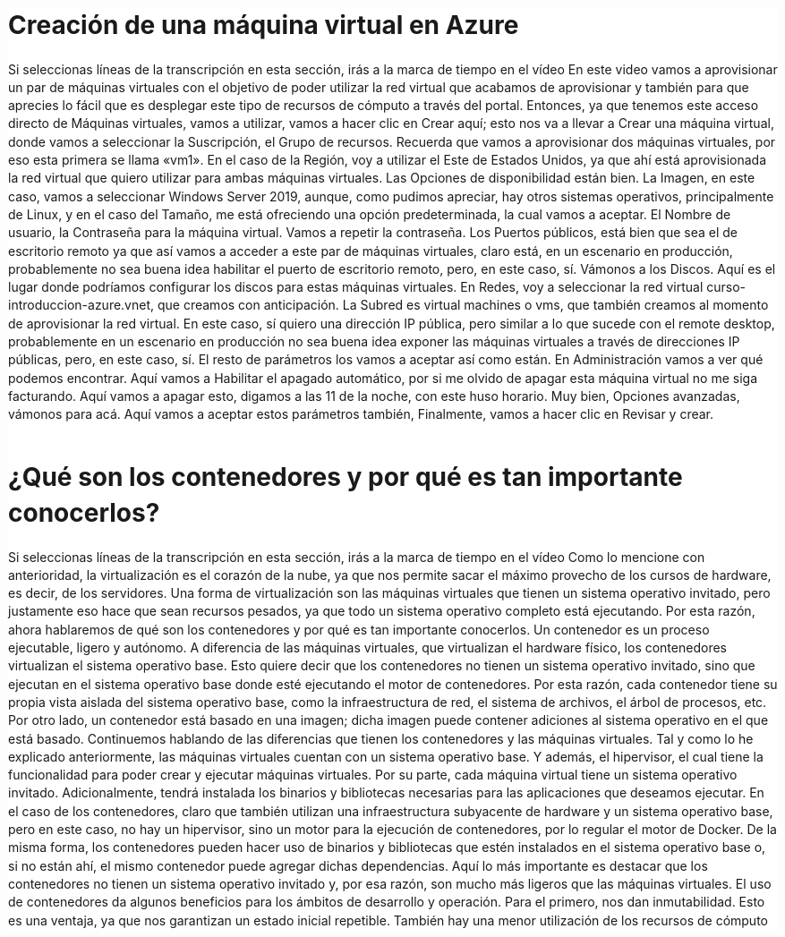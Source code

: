 # Creación de una máquina virtual en Azure

Si seleccionas líneas de la transcripción en esta sección, irás a la marca de tiempo en el vídeo
En este video vamos a aprovisionar un par de máquinas virtuales con el objetivo de poder utilizar la red virtual que acabamos de aprovisionar y también para que aprecies lo fácil que es desplegar este tipo de recursos de cómputo a través del portal. Entonces, ya que tenemos este acceso directo de Máquinas virtuales, vamos a utilizar, vamos a hacer clic en Crear aquí; esto nos va a llevar a Crear una máquina virtual, donde vamos a seleccionar la Suscripción, el Grupo de recursos. Recuerda que vamos a aprovisionar dos máquinas virtuales, por eso esta primera se llama «vm1». En el caso de la Región, voy a utilizar el Este de Estados Unidos, ya que ahí está aprovisionada la red virtual que quiero utilizar para ambas máquinas virtuales. Las Opciones de disponibilidad están bien. La Imagen, en este caso, vamos a seleccionar Windows Server 2019, aunque, como pudimos apreciar, hay otros sistemas operativos, principalmente de Linux, y en el caso del Tamaño, me está ofreciendo una opción predeterminada, la cual vamos a aceptar. El Nombre de usuario, la Contraseña para la máquina virtual. Vamos a repetir la contraseña. Los Puertos públicos, está bien que sea el de escritorio remoto ya que así vamos a acceder a este par de máquinas virtuales, claro está, en un escenario en producción, probablemente no sea buena idea habilitar el puerto de escritorio remoto, pero, en este caso, sí. Vámonos a los Discos. Aquí es el lugar donde podríamos configurar los discos para estas máquinas virtuales. En Redes, voy a seleccionar la red virtual curso-introduccion-azure.vnet, que creamos con anticipación. La Subred es virtual machines o vms, que también creamos al momento de aprovisionar la red virtual. En este caso, sí quiero una dirección IP pública, pero similar a lo que sucede con el remote desktop, probablemente en un escenario en producción no sea buena idea exponer las máquinas virtuales a través de direcciones IP públicas, pero, en este caso, sí. El resto de parámetros los vamos a aceptar así como están. En Administración vamos a ver qué podemos encontrar. Aquí vamos a Habilitar el apagado automático, por si me olvido de apagar esta máquina virtual no me siga facturando. Aquí vamos a apagar esto, digamos a las 11 de la noche, con este huso horario. Muy bien, Opciones avanzadas, vámonos para acá. Aquí vamos a aceptar estos parámetros también, Finalmente, vamos a hacer clic en Revisar y crear. 

# ¿Qué son los contenedores y por qué es tan importante conocerlos?

Si seleccionas líneas de la transcripción en esta sección, irás a la marca de tiempo en el vídeo
Como lo mencione con anterioridad, la virtualización es el corazón de la nube, ya que nos permite sacar el máximo provecho de los cursos de hardware, es decir, de los servidores. Una forma de virtualización son las máquinas virtuales que tienen un sistema operativo invitado, pero justamente eso hace que sean recursos pesados, ya que todo un sistema operativo completo está ejecutando. Por esta razón, ahora hablaremos de qué son los contenedores y por qué es tan importante conocerlos. Un contenedor es un proceso ejecutable, ligero y autónomo. A diferencia de las máquinas virtuales, que virtualizan el hardware físico, los contenedores virtualizan el sistema operativo base. Esto quiere decir que los contenedores no tienen un sistema operativo invitado, sino que ejecutan en el sistema operativo base donde esté ejecutando el motor de contenedores. Por esta razón, cada contenedor tiene su propia vista aislada del sistema operativo base, como la infraestructura de red, el sistema de archivos, el árbol de procesos, etc. Por otro lado, un contenedor está basado en una imagen; dicha imagen puede contener adiciones al sistema operativo en el que está basado. Continuemos hablando de las diferencias que tienen los contenedores y las máquinas virtuales. Tal y como lo he explicado anteriormente, las máquinas virtuales cuentan con un sistema operativo base. Y además, el hipervisor, el cual tiene la funcionalidad para poder crear y ejecutar máquinas virtuales. Por su parte, cada máquina virtual tiene un sistema operativo invitado. Adicionalmente, tendrá instalada los binarios y bibliotecas necesarias para las aplicaciones que deseamos ejecutar. En el caso de los contenedores, claro que también utilizan una infraestructura subyacente de hardware y un sistema operativo base, pero en este caso, no hay un hipervisor, sino un motor para la ejecución de contenedores, por lo regular el motor de Docker. De la misma forma, los contenedores pueden hacer uso de binarios y bibliotecas que estén instalados en el sistema operativo base o, si no están ahí, el mismo contenedor puede agregar dichas dependencias. Aquí lo más importante es destacar que los contenedores no tienen un sistema operativo invitado y, por esa razón, son mucho más ligeros que las máquinas virtuales. El uso de contenedores da algunos beneficios para los ámbitos de desarrollo y operación. Para el primero, nos dan inmutabilidad. Esto es una ventaja, ya que nos garantizan un estado inicial repetible. También hay una menor utilización de los recursos de cómputo 

